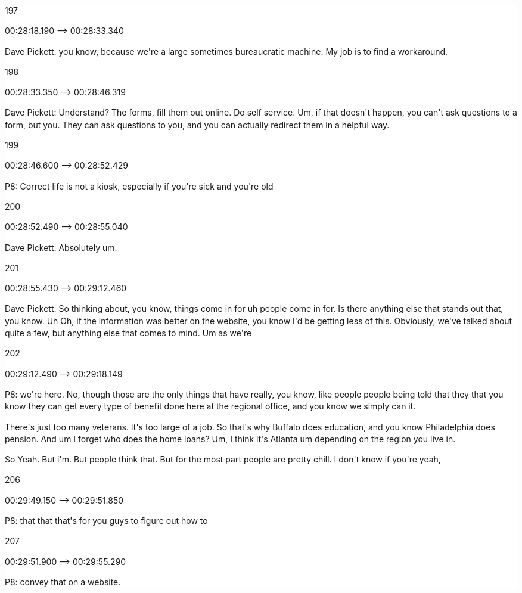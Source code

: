 197

00:28:18.190 --> 00:28:33.340

Dave Pickett: you know, because we're a large sometimes bureaucratic machine. My job is to find a workaround.

198

00:28:33.350 --> 00:28:46.319

Dave Pickett: Understand? The forms, fill them out online. Do self service. Um, if that doesn't happen, you can't ask questions to a form, but you. They can ask questions to you, and you can actually redirect them in a helpful way.

199

00:28:46.600 --> 00:28:52.429

P8: Correct life is not a kiosk, especially if you're sick and you're old

200

00:28:52.490 --> 00:28:55.040

Dave Pickett: Absolutely um.

201

00:28:55.430 --> 00:29:12.460

Dave Pickett: So thinking about, you know, things come in for uh people come in for. Is there anything else that stands out that, you know. Uh Oh, if the information was better on the website, you know I'd be getting less of this. Obviously, we've talked about quite a few, but anything else that comes to mind. Um as we're

202

00:29:12.490 --> 00:29:18.149

P8: we're here. No, though those are the only things that have really, you know, like people people being told that they that you know they can get every type of benefit done here at the regional office, and you know we simply can it. 

There's just too many veterans. It's too large of a job. So that's why Buffalo does education, and you know Philadelphia does pension. And um I forget who does the home loans? Um, I think it's Atlanta um depending on the region you live in. 

So Yeah. But i'm. But people think that. But for the most part people are pretty chill. I don't know if you're yeah,

206

00:29:49.150 --> 00:29:51.850

P8: that that that's for you guys to figure out how to

207

00:29:51.900 --> 00:29:55.290

P8: convey that on a website.
